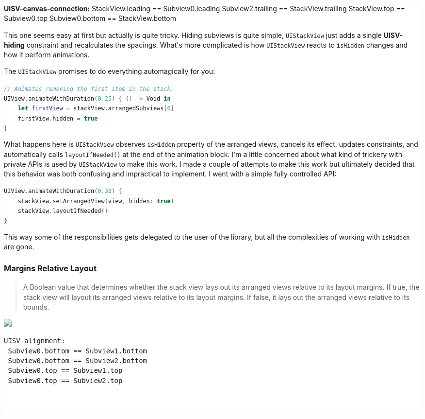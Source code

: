 <b>UISV-canvas-connection:</b>
 StackView.leading == Subview0.leading
 Subview2.trailing == StackView.trailing
 StackView.top == Subview0.top
 Subview0.bottom == StackView.bottom
</pre>

This one seems easy at first but actually is quite tricky. Hiding subviews is quite simple, `UIStackView` just adds a single **UISV-hiding** constraint and recalculates the spacings. What's more complicated is how `UIStackView` reacts to `isHidden` changes and how it perform animations.

The `UIStackView` promises to do everything automagically for you:

```swift
// Animates removing the first item in the stack.
UIView.animateWithDuration(0.25) { () -> Void in
    let firstView = stackView.arrangedSubviews[0]
    firstView.hidden = true
}
```

What happens here is `UIStackView` observes `isHidden` property of the arranged views, cancels its effect, updates constraints, and automatically calls `layoutIfNeeded()` at the end of the animation block. I'm a little concerned about what kind of trickery with private APIs is used by `UIStackView` to make this work. I made a couple of attempts to make this work but ultimately decided that this behavior was both confusing and impractical to implement. I went with a simple fully controlled API:

```swift
UIView.animateWithDuration(0.33) {
    stackView.setArrangedView(view, hidden: true)
    stackView.layoutIfNeeded()
}
```

This way some of the responsibilities gets delegated to the user of the library, but all the complexities of working with `isHidden` are gone.

<p class="HorDivider"></p>


<a name="Misc.MarginsRelativeLayout"></a>

### Margins Relative Layout

> A Boolean value that determines whether the stack view lays out its arranged views relative to its layout margins. If true, the stack view will layout its arranged views relative to its layout margins. If false, it lays out the arranged views relative to its bounds.

<img src="{{ site.url }}/images/stack_view/12.png" class="PostStackView_Screenshot">

<pre>
UISV-alignment:
 Subview0.bottom == Subview1.bottom
 Subview0.bottom == Subview2.bottom
 Subview0.top == Subview1.top
 Subview0.top == Subview2.top
